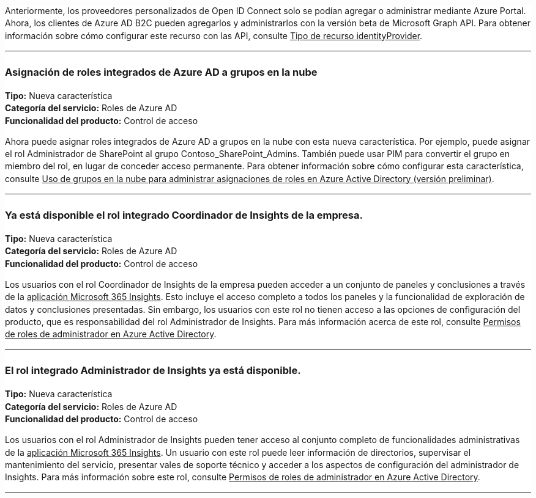 Anteriormente, los proveedores personalizados de Open ID Connect solo se podían agregar o administrar mediante Azure Portal. Ahora, los clientes de Azure AD B2C pueden agregarlos y administrarlos con la versión beta de Microsoft Graph API. Para obtener información sobre cómo configurar este recurso con las API, consulte [Tipo de recurso identityProvider](/graph/api/resources/identityprovider?view=graph-rest-beta&preserve-view=true).
 
---

### <a name="assign-azure-ad-built-in-roles-to-cloud-groups"></a>Asignación de roles integrados de Azure AD a grupos en la nube

**Tipo:** Nueva característica  
**Categoría del servicio:** Roles de Azure AD  
**Funcionalidad del producto:** Control de acceso

Ahora puede asignar roles integrados de Azure AD a grupos en la nube con esta nueva característica. Por ejemplo, puede asignar el rol Administrador de SharePoint al grupo Contoso_SharePoint_Admins. También puede usar PIM para convertir el grupo en miembro del rol, en lugar de conceder acceso permanente. Para obtener información sobre cómo configurar esta característica, consulte [Uso de grupos en la nube para administrar asignaciones de roles en Azure Active Directory (versión preliminar)](../roles/groups-concept.md).
 
---

### <a name="insights-business-leader-built-in-role-now-available"></a>Ya está disponible el rol integrado Coordinador de Insights de la empresa.

**Tipo:** Nueva característica  
**Categoría del servicio:** Roles de Azure AD  
**Funcionalidad del producto:** Control de acceso
 
Los usuarios con el rol Coordinador de Insights de la empresa pueden acceder a un conjunto de paneles y conclusiones a través de la [aplicación Microsoft 365 Insights](https://www.microsoft.com/microsoft-365/partners/workplaceanalytics). Esto incluye el acceso completo a todos los paneles y la funcionalidad de exploración de datos y conclusiones presentadas. Sin embargo, los usuarios con este rol no tienen acceso a las opciones de configuración del producto, que es responsabilidad del rol Administrador de Insights. Para más información acerca de este rol, consulte [Permisos de roles de administrador en Azure Active Directory](../roles/permissions-reference.md#insights-business-leader).
 
---

### <a name="insights-administrator-built-in-role-now-available"></a>El rol integrado Administrador de Insights ya está disponible.

**Tipo:** Nueva característica  
**Categoría del servicio:** Roles de Azure AD  
**Funcionalidad del producto:** Control de acceso
 
Los usuarios con el rol Administrador de Insights pueden tener acceso al conjunto completo de funcionalidades administrativas de la [aplicación Microsoft 365 Insights](https://www.microsoft.com/microsoft-365/partners/workplaceanalytics). Un usuario con este rol puede leer información de directorios, supervisar el mantenimiento del servicio, presentar vales de soporte técnico y acceder a los aspectos de configuración del administrador de Insights. Para más información sobre este rol, consulte [Permisos de roles de administrador en Azure Active Directory](../roles/permissions-reference.md#insights-administrator).
 
--- 